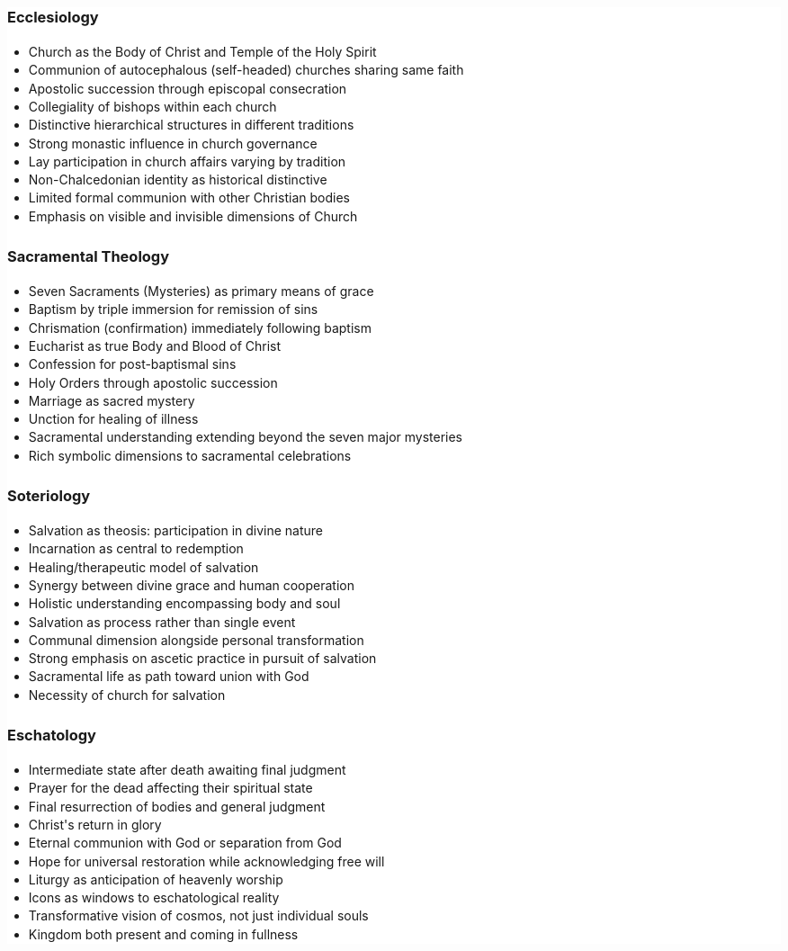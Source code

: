 ### Ecclesiology

- Church as the Body of Christ and Temple of the Holy Spirit
- Communion of autocephalous (self-headed) churches sharing same faith
- Apostolic succession through episcopal consecration
- Collegiality of bishops within each church
- Distinctive hierarchical structures in different traditions
- Strong monastic influence in church governance
- Lay participation in church affairs varying by tradition
- Non-Chalcedonian identity as historical distinctive
- Limited formal communion with other Christian bodies
- Emphasis on visible and invisible dimensions of Church

### Sacramental Theology

- Seven Sacraments (Mysteries) as primary means of grace
- Baptism by triple immersion for remission of sins
- Chrismation (confirmation) immediately following baptism
- Eucharist as true Body and Blood of Christ
- Confession for post-baptismal sins
- Holy Orders through apostolic succession
- Marriage as sacred mystery
- Unction for healing of illness
- Sacramental understanding extending beyond the seven major mysteries
- Rich symbolic dimensions to sacramental celebrations

### Soteriology

- Salvation as theosis: participation in divine nature
- Incarnation as central to redemption
- Healing/therapeutic model of salvation
- Synergy between divine grace and human cooperation
- Holistic understanding encompassing body and soul
- Salvation as process rather than single event
- Communal dimension alongside personal transformation
- Strong emphasis on ascetic practice in pursuit of salvation
- Sacramental life as path toward union with God
- Necessity of church for salvation

### Eschatology

- Intermediate state after death awaiting final judgment
- Prayer for the dead affecting their spiritual state
- Final resurrection of bodies and general judgment
- Christ's return in glory
- Eternal communion with God or separation from God
- Hope for universal restoration while acknowledging free will
- Liturgy as anticipation of heavenly worship
- Icons as windows to eschatological reality
- Transformative vision of cosmos, not just individual souls
- Kingdom both present and coming in fullness
